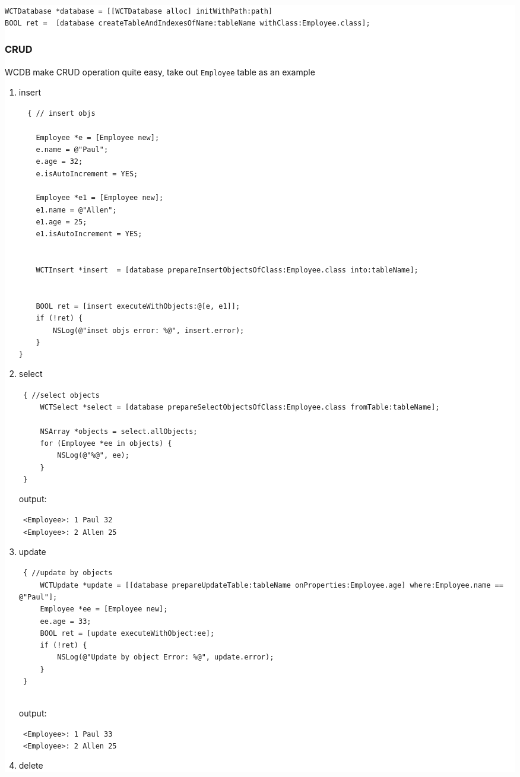 ```objc
WCTDatabase *database = [[WCTDatabase alloc] initWithPath:path]
BOOL ret =  [database createTableAndIndexesOfName:tableName withClass:Employee.class];
```

### CRUD
WCDB make CRUD operation quite easy, take out `Employee` table as an example
1. insert
    ```objc
      { // insert objs
        
        Employee *e = [Employee new];
        e.name = @"Paul";
        e.age = 32;
        e.isAutoIncrement = YES;
        
        Employee *e1 = [Employee new];
        e1.name = @"Allen";
        e1.age = 25;
        e1.isAutoIncrement = YES;
        
        
        WCTInsert *insert  = [database prepareInsertObjectsOfClass:Employee.class into:tableName];
        
        
        BOOL ret = [insert executeWithObjects:@[e, e1]];
        if (!ret) {
            NSLog(@"inset objs error: %@", insert.error);
        }
    }
2. select
   ```objc
    { //select objects
        WCTSelect *select = [database prepareSelectObjectsOfClass:Employee.class fromTable:tableName];
        
        NSArray *objects = select.allObjects;
        for (Employee *ee in objects) {
            NSLog(@"%@", ee);
        }
    }
   ```
   output:
   ```
    <Employee>: 1 Paul 32
    <Employee>: 2 Allen 25
   ```
3. update
   ```objc
    { //update by objects
        WCTUpdate *update = [[database prepareUpdateTable:tableName onProperties:Employee.age] where:Employee.name == @"Paul"];
        Employee *ee = [Employee new];
        ee.age = 33;
        BOOL ret = [update executeWithObject:ee];
        if (!ret) {
            NSLog(@"Update by object Error: %@", update.error);
        }
    }
    
   ```
   output:
   ```objc
    <Employee>: 1 Paul 33
    <Employee>: 2 Allen 25
   ```
4. delete 
    ```objc